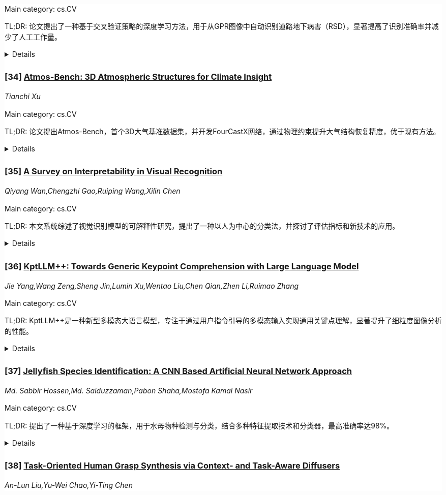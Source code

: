 Main category: cs.CV

TL;DR: 论文提出了一种基于交叉验证策略的深度学习方法，用于从GPR图像中自动识别道路地下病害（RSD），显著提高了识别准确率并减少了人工工作量。


<details><summary>Details</summary></details>


### [34] [Atmos-Bench: 3D Atmospheric Structures for Climate Insight](https://arxiv.org/abs/2507.11085)
*Tianchi Xu*

Main category: cs.CV

TL;DR: 论文提出Atmos-Bench，首个3D大气基准数据集，并开发FourCastX网络，通过物理约束提升大气结构恢复精度，优于现有方法。


<details><summary>Details</summary></details>


### [35] [A Survey on Interpretability in Visual Recognition](https://arxiv.org/abs/2507.11099)
*Qiyang Wan,Chengzhi Gao,Ruiping Wang,Xilin Chen*

Main category: cs.CV

TL;DR: 本文系统综述了视觉识别模型的可解释性研究，提出了一种以人为中心的分类法，并探讨了评估指标和新技术的应用。


<details><summary>Details</summary></details>


### [36] [KptLLM++: Towards Generic Keypoint Comprehension with Large Language Model](https://arxiv.org/abs/2507.11102)
*Jie Yang,Wang Zeng,Sheng Jin,Lumin Xu,Wentao Liu,Chen Qian,Zhen Li,Ruimao Zhang*

Main category: cs.CV

TL;DR: KptLLM++是一种新型多模态大语言模型，专注于通过用户指令引导的多模态输入实现通用关键点理解，显著提升了细粒度图像分析的性能。


<details><summary>Details</summary></details>


### [37] [Jellyfish Species Identification: A CNN Based Artificial Neural Network Approach](https://arxiv.org/abs/2507.11116)
*Md. Sabbir Hossen,Md. Saiduzzaman,Pabon Shaha,Mostofa Kamal Nasir*

Main category: cs.CV

TL;DR: 提出了一种基于深度学习的框架，用于水母物种检测与分类，结合多种特征提取技术和分类器，最高准确率达98%。


<details><summary>Details</summary></details>


### [38] [Task-Oriented Human Grasp Synthesis via Context- and Task-Aware Diffusers](https://arxiv.org/abs/2507.11287)
*An-Lun Liu,Yu-Wei Chao,Yi-Ting Chen*
